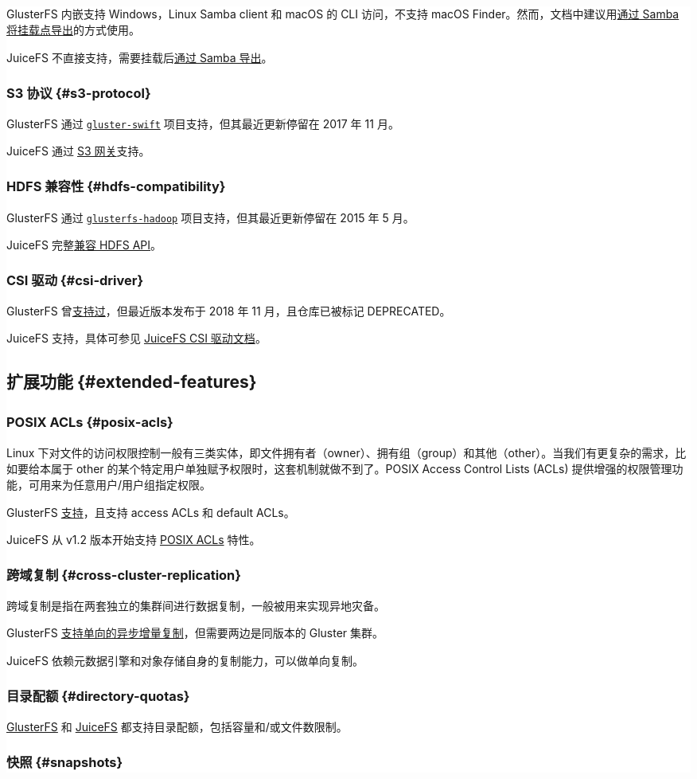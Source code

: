 GlusterFS 内嵌支持 Windows，Linux Samba client 和 macOS 的 CLI 访问，不支持 macOS Finder。然而，文档中建议用[通过 Samba 将挂载点导出](https://docs.gluster.org/en/latest/Administrator-Guide/Setting-Up-Clients/#testing-mounted-volumes)的方式使用。

JuiceFS 不直接支持，需要挂载后[通过 Samba 导出](../../deployment/samba.md)。

### S3 协议 {#s3-protocol}

GlusterFS 通过 [`gluster-swift`](https://github.com/gluster/gluster-swift) 项目支持，但其最近更新停留在 2017 年 11 月。

JuiceFS 通过 [S3 网关](../../deployment/s3_gateway.md)支持。

### HDFS 兼容性 {#hdfs-compatibility}

GlusterFS 通过 [`glusterfs-hadoop`](https://github.com/gluster/glusterfs-hadoop) 项目支持，但其最近更新停留在 2015 年 5 月。

JuiceFS 完整[兼容 HDFS API](../../deployment/hadoop_java_sdk.md)。

### CSI 驱动 {#csi-driver}

GlusterFS 曾[支持过](https://github.com/gluster/gluster-csi-driver)，但最近版本发布于 2018 年 11 月，且仓库已被标记 DEPRECATED。

JuiceFS 支持，具体可参见 [JuiceFS CSI 驱动文档](https://juicefs.com/docs/zh/csi/introduction)。

## 扩展功能 {#extended-features}

### POSIX ACLs {#posix-acls}

Linux 下对文件的访问权限控制一般有三类实体，即文件拥有者（owner）、拥有组（group）和其他（other）。当我们有更复杂的需求，比如要给本属于 other 的某个特定用户单独赋予权限时，这套机制就做不到了。POSIX Access Control Lists (ACLs) 提供增强的权限管理功能，可用来为任意用户/用户组指定权限。

GlusterFS [支持](https://docs.gluster.org/en/main/Administrator-Guide/Access-Control-Lists)，且支持 access ACLs 和 default ACLs。

JuiceFS 从 v1.2 版本开始支持 [POSIX ACLs](../../security/posix_acl.md) 特性。

### 跨域复制 {#cross-cluster-replication}

跨域复制是指在两套独立的集群间进行数据复制，一般被用来实现异地灾备。

GlusterFS [支持单向的异步增量复制](https://docs.gluster.org/en/main/Administrator-Guide/Geo-Replication)，但需要两边是同版本的 Gluster 集群。

JuiceFS 依赖元数据引擎和对象存储自身的复制能力，可以做单向复制。

### 目录配额 {#directory-quotas}

[GlusterFS](https://docs.gluster.org/en/main/Administrator-Guide/Directory-Quota) 和 [JuiceFS](../../guide/quota.md#directory-quota) 都支持目录配额，包括容量和/或文件数限制。

### 快照 {#snapshots}
